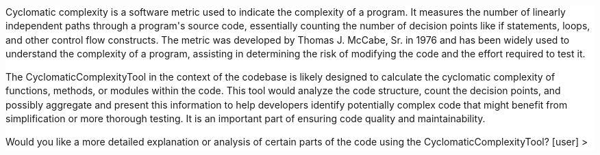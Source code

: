 Cyclomatic complexity is a software metric used to indicate the complexity of a program. It measures the number of linearly independent paths through a program's source code, essentially counting the number of decision points like if statements, loops, and other control flow constructs. The metric was developed by Thomas J. McCabe, Sr. in 1976 and has been widely used to understand the complexity of a program, assisting in determining the risk of modifying the code and the effort required to test it.

The CyclomaticComplexityTool in the context of the codebase is likely designed to calculate the cyclomatic complexity of functions, methods, or modules within the code. This tool would analyze the code structure, count the decision points, and possibly aggregate and present this information to help developers identify potentially complex code that might benefit from simplification or more thorough testing. It is an important part of ensuring code quality and maintainability.

Would you like a more detailed explanation or analysis of certain parts of the code using the CyclomaticComplexityTool?
[user] >